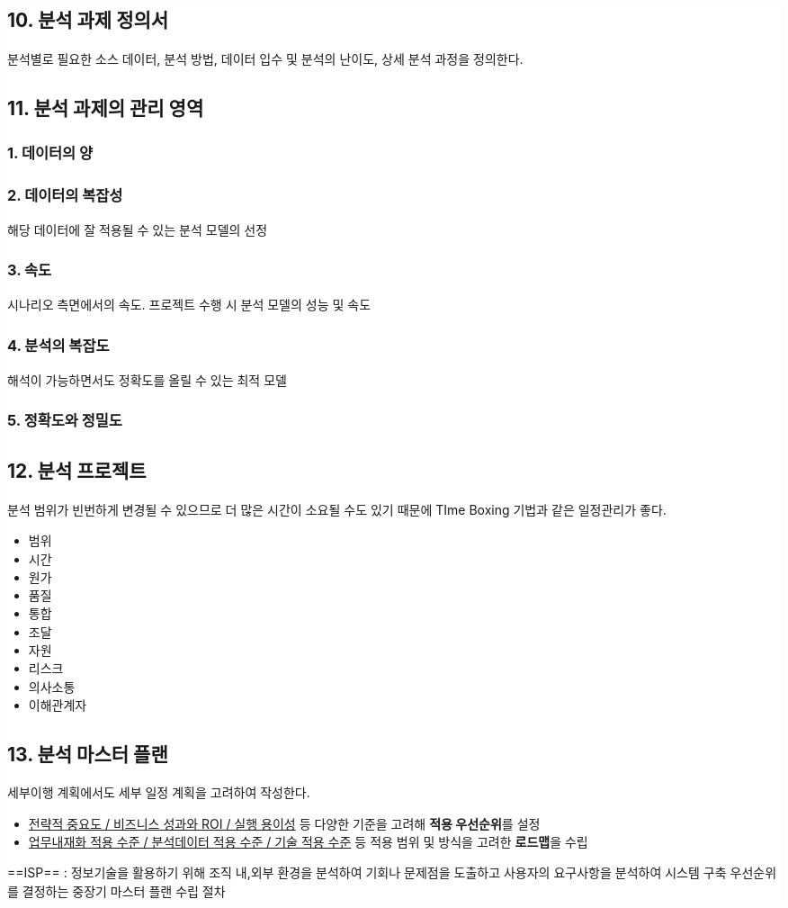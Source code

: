 ## 10. 분석 과제 정의서

분석별로 필요한 소스 데이터, 분석 방법, 데이터 입수 및 분석의 난이도, 상세 분석 과정을 정의한다. 



## 11. 분석 과제의 관리 영역

### 1. 데이터의 양

### 2. 데이터의 복잡성 

해당 데이터에 잘 적용될 수 있는 분석 모델의 선정

### 3. 속도

시나리오 측면에서의 속도. 프로젝트 수행 시 분석 모델의 성능 및 속도

### 4. 분석의 복잡도

해석이 가능하면서도 정확도를 올릴 수 있는 최적 모델

### 5. 정확도와 정밀도





## 12. 분석 프로젝트

분석 범위가 빈번하게 변경될 수 있으므로 더 많은 시간이 소요될 수도 있기 때문에 TIme Boxing 기법과 같은 일정관리가 좋다. 

* 범위
* 시간
* 원가
* 품질
* 통합
* 조달
* 자원
* 리스크
* 의사소통
* 이해관계자



## 13. 분석 마스터 플랜

세부이행 계획에서도 세부 일정 계획을 고려하여 작성한다.

- <u>전략적 중요도 / 비즈니스 성과와 ROI / 실행 용이성</u> 등 다양한 기준을 고려해 **적용 우선순위**를 설정
- <u>업무내재화 적용 수준 / 분석데이터 적용 수준 / 기술 적용 수준</u> 등 적용 범위 및 방식을 고려한 **로드맵**을 수립

==ISP== : 정보기술을 활용하기 위해 조직 내,외부 환경을 분석하여 기회나 문제점을 도출하고 사용자의 요구사항을 분석하여 시스템 구축 우선순위를 결정하는 중장기 마스터 플랜 수립 절차
